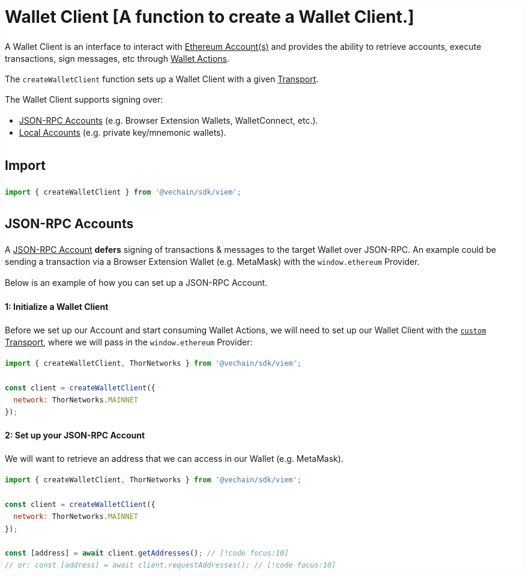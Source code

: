 # Wallet Client [A function to create a Wallet Client.]

A Wallet Client is an interface to interact with [Ethereum Account(s)](https://ethereum.org/en/glossary/#account) and provides the ability to retrieve accounts, execute transactions, sign messages, etc through [Wallet Actions](/docs/actions/wallet/introduction).

The `createWalletClient` function sets up a Wallet Client with a given [Transport](/docs/clients/intro).

The Wallet Client supports signing over:

- [JSON-RPC Accounts](#json-rpc-accounts) (e.g. Browser Extension Wallets, WalletConnect, etc.).
- [Local Accounts](#local-accounts-private-key-mnemonic-etc) (e.g. private key/mnemonic wallets).

## Import

```js
import { createWalletClient } from '@vechain/sdk/viem';
```

## JSON-RPC Accounts

A [JSON-RPC Account](/docs/accounts/jsonRpc) **defers** signing of transactions & messages to the target Wallet over JSON-RPC. An example could be sending a transaction via a Browser Extension Wallet (e.g. MetaMask) with the `window.ethereum` Provider.

Below is an example of how you can set up a JSON-RPC Account.

#### 1: Initialize a Wallet Client

Before we set up our Account and start consuming Wallet Actions, we will need to set up our Wallet Client with the [`custom` Transport](/docs/clients/transports/custom), where we will pass in the `window.ethereum` Provider:

```js twoslash
import { createWalletClient, ThorNetworks } from '@vechain/sdk/viem';

const client = createWalletClient({
  network: ThorNetworks.MAINNET
});
```

#### 2: Set up your JSON-RPC Account

We will want to retrieve an address that we can access in our Wallet (e.g. MetaMask).

```js twoslash
import { createWalletClient, ThorNetworks } from '@vechain/sdk/viem';

const client = createWalletClient({
  network: ThorNetworks.MAINNET
});

const [address] = await client.getAddresses(); // [!code focus:10]
// or: const [address] = await client.requestAddresses(); // [!code focus:10]
```
